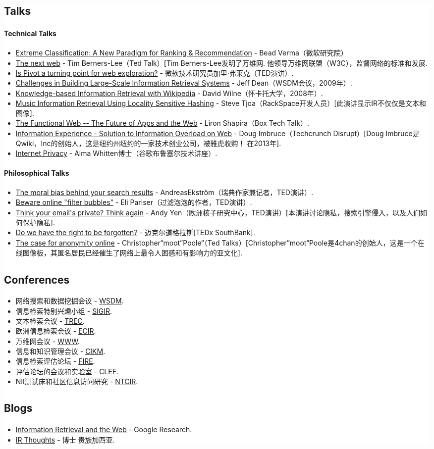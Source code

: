 ## Talks
#### Technical Talks
- [Extreme Classification: A New Paradigm for Ranking & Recommendation](https://youtu.be/1X71fTx1LKA) -  Bead Verma（微软研究院）
- [The next web](https://www.ted.com/talks/tim_berners_lee_on_the_next_web)   -  Tim Berners-Lee（Ted Talk）[Tim Berners-Lee发明了万维网.  他领导万维网联盟（W3C），监督网络的标准和发展.
- [Is Pivot a turning point for web exploration?](https://www.ted.com/talks/gary_flake_is_pivot_a_turning_point_for_web_exploration?utm_source=tedcomshare&utm_medium=referral&utm_campaign=tedspread) - 微软技术研究员加里·弗莱克（TED演讲）.
- [Challenges in Building Large-Scale Information Retrieval Systems](http://videolectures.net/wsdm09_dean_cblirs/) -  Jeff Dean（WSDM会议，2009年）.
- [Knowledge-based Information Retrieval with Wikipedia](https://youtu.be/NFCZuzA4cFc) -  David Wilne（怀卡托大学，2008年）.
- [Music Information Retrieval Using Locality Sensitive Hashing](https://www.youtube.com/watch?v=SghMq1xBJPI&list=PLdktw5AjQqP2gpQNgHRJaSgEkHiaVLfTi&index=24) -  Steve Tjoa（RackSpace开发人员）[此演讲显示IR不仅仅是文本和图像].
- [The Functional Web -- The Future of Apps and the Web](https://youtu.be/u6oqr3gMyxk) -  Liron Shapira（Box Tech Talk）.
- [Information Experience - Solution to Information Overload on Web](https://youtu.be/EnvtsbCfiAI)   -  Doug Imbruce（Techcrunch Disrupt）[Doug Imbruce是Qwiki，Inc的创始人，这是纽约州纽约的一家技术创业公司，被雅虎收购！  在2013年].
- [Internet Privacy](https://youtu.be/tnsyhKHalGs) -  Alma Whitten博士（谷歌布鲁塞尔技术讲座）.


#### Philosophical Talks
- [The moral bias behind your search results](https://www.ted.com/talks/andreas_ekstrom_the_moral_bias_behind_your_search_results) - AndreasEkström（瑞典作家兼记者，TED演讲）.
- [Beware online "filter bubbles"](https://www.ted.com/talks/eli_pariser_beware_online_filter_bubbles?language=en) -  Eli Pariser（过滤泡泡的作者，TED演讲）.
- [Think your email's private? Think again](https://www.ted.com/talks/andy_yen_think_your_email_s_private_think_again) -  Andy Yen（欧洲核子研究中心，TED演讲）[本演讲讨论隐私，搜索引擎侵入，以及人们如何保护隐私].
- [Do we have the right to be forgotten?](https://youtu.be/YO0lbdhF30g) - 迈克尔道格拉斯[TEDx SouthBank].
- [The case for anonymity online](https://www.ted.com/talks/christopher_m00t_poole_the_case_for_anonymity_online?utm_source=tedcomshare&utm_medium=referral&utm_campaign=tedspread) -  Christopher“moot”Poole“（Ted Talks）[Christopher”moot“Poole是4chan的创始人，这是一个在线图像板，其匿名居民已经催生了网络上最令人困惑和有影响力的亚文化].

## Conferences
- 网络搜索和数据挖掘会议 -  [WSDM](http://www.wsdm-conference.org).
- 信息检索特别兴趣小组 -  [SIGIR](http://sigir.org).
- 文本检索会议 -  [TREC](http://trec.nist.gov).
- 欧洲信息检索会议 -  [ECIR](http://irsg.bcs.org/ecir.php).
- 万维网会议 -  [WWW](http://www.iw3c2.org).
- 信息和知识管理会议 -  [CIKM](http://www.cikmconference.org).
- 信息检索评估论坛 -  [FIRE](http://fire.irsi.res.in/fire/2016/home).
- 评估论坛的会议和实验室 -  [CLEF](http://www.clef-initiative.eu/).
-  NII测试床和社区信息访问研究 -  [NTCIR](http://research.nii.ac.jp/ntcir/index-en.html).

## Blogs
- [Information Retrieval and the Web](http://research.google.com/pubs/InformationRetrievalandtheWeb.html) -  Google Research.
- [IR Thoughts](https://irthoughts.wordpress.com)   - 博士  贵族加西亚.
